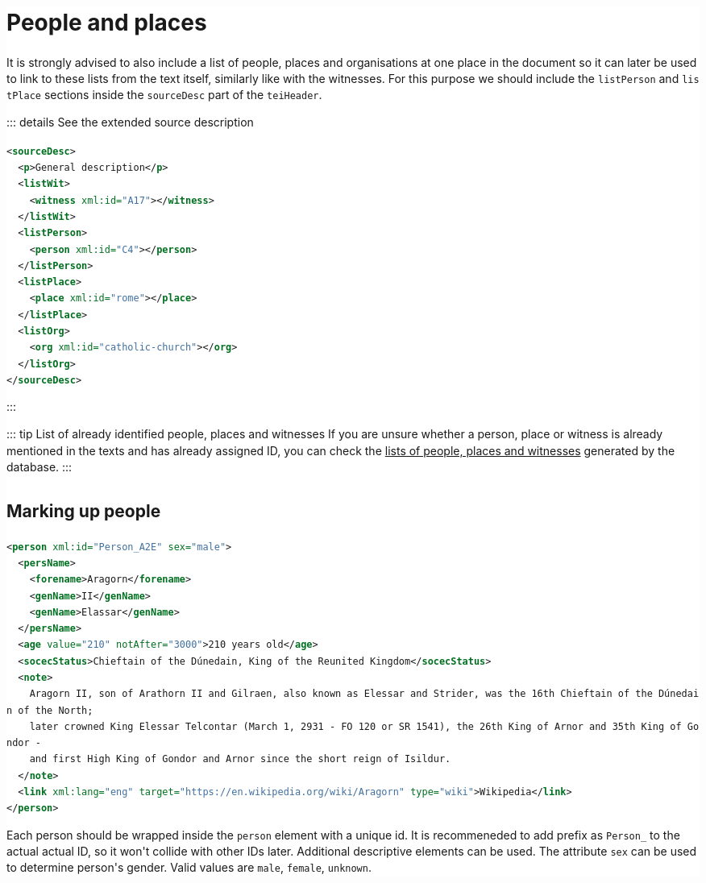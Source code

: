 # People and places

It is strongly advised to also include a list of people, places and organisations at one place in the document so it can later be used to link to these lists from the text itself, similarly like with the witnesses. For this purpose we should include the `listPerson` and `listPlace` sections inside the `sourceDesc` part of the `teiHeader`.

::: details See the extended source description
```xml
<sourceDesc>
  <p>General description</p>
  <listWit>
    <witness xml:id="A17"></witness>
  </listWit>
  <listPerson>
    <person xml:id="C4"></person>
  </listPerson>
  <listPlace>
    <place xml:id="rome"></place>
  </listPlace>
  <listOrg>
    <org xml:id="catholic-church"></org>
  </listOrg>
</sourceDesc>
```
:::

::: tip List of already identified people, places and witnesses
If you are unsure whether a person, place or witness is already mentioned in the texts and has already assigned ID, you can check the [lists of people, places and witnesses](https://corpus.asdf.link/exist/rest/corpus/query/meta.xquery) generated by the database.
:::

## Marking up people
```xml
<person xml:id="Person_A2E" sex="male">
  <persName>
    <forename>Aragorn</forename>
    <genName>II</genName>
    <genName>Elassar</genName>
  </persName>
  <age value="210" notAfter="3000">210 years old</age>
  <socecStatus>Chieftain of the Dúnedain, King of the Reunited Kingdom</socecStatus>
  <note>
    Aragorn II, son of Arathorn II and Gilraen, also known as Elessar and Strider, was the 16th Chieftain of the Dúnedain of the North;
    later crowned King Elessar Telcontar (March 1, 2931 - FO 120 or SR 1541), the 26th King of Arnor and 35th King of Gondor -
    and first High King of Gondor and Arnor since the short reign of Isildur.
  </note>
  <link xml:lang="eng" target="https://en.wikipedia.org/wiki/Aragorn" type="wiki">Wikipedia</link>
</person>
```
Each person should be wrapped inside the `person` element with a unique id. It is recommeneded to add prefix as `Person_` to the actual actual ID, so it won't collide with other IDs later.
Additional descriptive elements can be used. The attribute `sex` can be used to determine person's gender. Valid values are `male`, `female`, `unknown`.
